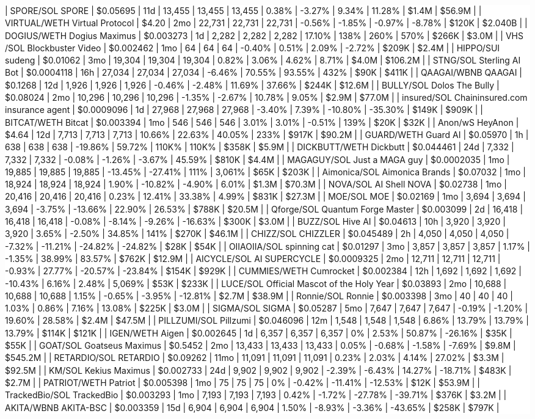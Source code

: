 |                     SPORE/SOL SPORE                     |  $0.05695  | 11d  |  13,455 |  13,455 |  13,455 |  0.38%  |  -3.27% |  9.34%  |  11.28% |   $1.4M   |  $56.9M  |
|              VIRTUAL/WETH Virtual Protocol              |   $4.20    | 2mo  |  22,731 |  22,731 |  22,731 |  -0.56% |  -1.85% |  -0.97% |  -8.78% |   $120K   | $2.040B  |
|                DOGIUS/WETH Dogius Maximus               | $0.003273  |  1d  |  2,282  |  2,282  |  2,282  |  17.10% |   138%  |   260%  |   570%  |   $266K   |  $3.0M   |
|                VHS /SOL Blockbuster Video               | $0.002462  | 1mo  |    64   |    64   |    64   |  -0.40% |  0.51%  |  2.09%  |  -2.72% |   $209K   |  $2.4M   |
|                     HIPPO/SUI sudeng                    |  $0.01062  | 3mo  |  19,304 |  19,304 |  19,304 |  0.82%  |  3.06%  |  4.62%  |  8.71%  |   $4.0M   | $106.2M  |
|                 STNG/SOL Sterling AI Bot                | $0.0004118 | 16h  |  27,034 |  27,034 |  27,034 |  -6.46% |  70.55% |  93.55% |   432%  |    $90K   |  $411K   |
|                    QAAGAI/WBNB QAAGAI                   |  $0.1268   | 12d  |  1,926  |  1,926  |  1,926  |  -0.46% |  -2.48% |  11.69% |  37.66% |   $244K   |  $12.6M  |
|                BULLY/SOL Dolos The Bully                |  $0.08024  | 2mo  |  10,296 |  10,296 |  10,296 |  -1.35% |  -2.67% |  10.78% |  9.05%  |   $2.9M   |  $77.0M  |
|       insured/SOL Chaininsured.com insurance agent      | $0.0009096 |  1d  |  27,968 |  27,968 |  27,968 |  -3.40% |  7.39%  | -10.80% | -35.30% |   $149K   |  $909K   |
|                    BITCAT/WETH Bitcat                   | $0.003394  | 1mo  |   546   |   546   |   546   |  3.01%  |  3.01%  |  -0.51% |   139%  |    $20K   |   $32K   |
|                     Anon/wS HeyAnon                     |   $4.64    | 12d  |  7,713  |  7,713  |  7,713  |  10.66% |  22.63% |  40.05% |   233%  |   $917K   |  $90.2M  |
|                   GUARD/WETH Guard AI                   |  $0.05970  |  1h  |   638   |   638   |   638   | -19.86% |  59.72% |  110K%  |  110K%  |   $358K   |  $5.9M   |
|                  DICKBUTT/WETH Dickbutt                 | $0.044461  | 24d  |  7,332  |  7,332  |  7,332  |  -0.08% |  -1.26% |  -3.67% |  45.59% |   $810K   |  $4.4M   |
|               MAGAGUY/SOL Just a MAGA guy               | $0.0002035 | 1mo  |  19,885 |  19,885 |  19,885 | -13.45% | -27.41% |   111%  |  3,061% |    $65K   |  $203K   |
|               Aimonica/SOL Aimonica Brands              |  $0.07032  | 1mo  |  18,924 |  18,924 |  18,924 |  1.90%  | -10.82% |  -4.90% |  6.01%  |   $1.3M   |  $70.3M  |
|                  NOVA/SOL AI Shell NOVA                 |  $0.02738  | 1mo  |  20,416 |  20,416 |  20,416 |  0.23%  |  12.41% |  33.38% |  4.99%  |   $831K   |  $27.3M  |
|                       MOE/SOL MOE                       |  $0.02169  | 1mo  |  3,694  |  3,694  |  3,694  |  -3.75% | -13.66% |  22.90% |  26.53% |   $788K   |  $20.5M  |
|             Qforge/SOL Quantum Forge Master             | $0.003099  |  2d  |  16,418 |  16,418 |  16,418 |  -0.08% |  -8.14% |  -9.26% | -16.63% |   $300K   |  $3.0M   |
|                     BUZZ/SOL Hive AI                    |  $0.04613  | 10h  |  3,920  |  3,920  |  3,920  |  3.65%  |  -2.50% |  34.85% |   141%  |   $270K   |  $46.1M  |
|                    CHIZZ/SOL CHIZZLER                   | $0.045489  |  2h  |  4,050  |  4,050  |  4,050  |  -7.32% | -11.21% | -24.82% | -24.82% |    $28K   |   $54K   |
|                OIIAOIIA/SOL spinning cat                |  $0.01297  | 3mo  |  3,857  |  3,857  |  3,857  |  1.17%  |  -1.35% |  38.99% |  83.57% |   $762K   |  $12.9M  |
|                AICYCLE/SOL AI SUPERCYCLE                | $0.0009325 | 2mo  |  12,711 |  12,711 |  12,711 |  -0.93% |  27.77% | -20.57% | -23.84% |   $154K   |  $929K   |
|                  CUMMIES/WETH Cumrocket                 | $0.002384  | 12h  |  1,692  |  1,692  |  1,692  | -10.43% |  6.16%  |  2.48%  |  5,069% |    $53K   |  $233K   |
|        LUCE/SOL Official Mascot of the Holy Year        |  $0.03893  | 2mo  |  10,688 |  10,688 |  10,688 |  1.15%  |  -0.65% |  -3.95% | -12.81% |   $2.7M   |  $38.9M  |
|                    Ronnie/SOL Ronnie                    | $0.003398  | 3mo  |    40   |    40   |    40   |  1.03%  |  0.86%  |  7.16%  |  13.08% |   $225K   |  $3.0M   |
|                     SIGMA/SOL SIGMA                     |  $0.05287  | 5mo  |  7,647  |  7,647  |  7,647  |  -0.19% |  -1.20% |  19.60% |  28.58% |   $2.4M   |  $47.5M  |
|                  PILLZUMI/SOL Pillzumi                  | $0.046096  | 12m  |  1,548  |  1,548  |  1,548  |  6.86%  |  13.79% |  13.79% |  13.79% |   $114K   |  $121K   |
|                     IGEN/WETH Aigen                     | $0.002645  |  1d  |  6,357  |  6,357  |  6,357  |    0%   |  2.53%  |  50.87% | -26.16% |    $35K   |   $55K   |
|                GOAT/SOL Goatseus Maximus                |  $0.5452   | 2mo  |  13,433 |  13,433 |  13,433 |  0.05%  |  -0.68% |  -1.58% |  -7.69% |   $9.8M   | $545.2M  |
|                  RETARDIO/SOL RETARDIO                  |  $0.09262  | 11mo |  11,091 |  11,091 |  11,091 |  0.23%  |  2.03%  |  4.14%  |  27.02% |   $3.3M   |  $92.5M  |
|                  KM/SOL Kekius Maximus                  | $0.002733  | 24d  |  9,902  |  9,902  |  9,902  |  -2.39% |  -6.43% |  14.27% | -18.71% |   $483K   |  $2.7M   |
|                   PATRIOT/WETH Patriot                  | $0.005398  | 1mo  |    75   |    75   |    75   |    0%   |  -0.42% | -11.41% | -12.53% |    $12K   |  $53.9M  |
|                TrackedBio/SOL TrackedBio                | $0.003293  | 1mo  |  7,193  |  7,193  |  7,193  |  0.42%  |  -1.72% | -27.78% | -39.71% |   $376K   |  $3.2M   |
|                   AKITA/WBNB AKITA-BSC                  | $0.003359  | 15d  |  6,904  |  6,904  |  6,904  |  1.50%  |  -8.93% |  -3.36% | -43.65% |   $258K   |  $797K   |
